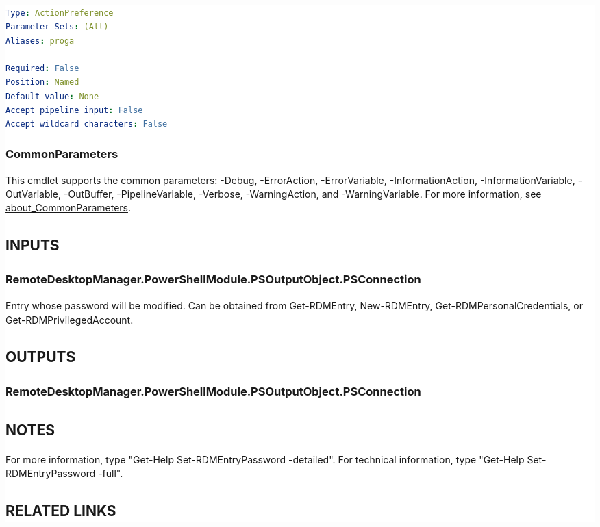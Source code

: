 ```yaml
Type: ActionPreference
Parameter Sets: (All)
Aliases: proga

Required: False
Position: Named
Default value: None
Accept pipeline input: False
Accept wildcard characters: False
```

### CommonParameters
This cmdlet supports the common parameters: -Debug, -ErrorAction, -ErrorVariable, -InformationAction, -InformationVariable, -OutVariable, -OutBuffer, -PipelineVariable, -Verbose, -WarningAction, and -WarningVariable. For more information, see [about_CommonParameters](http://go.microsoft.com/fwlink/?LinkID=113216).

## INPUTS

### RemoteDesktopManager.PowerShellModule.PSOutputObject.PSConnection
Entry whose password will be modified.
Can be obtained from Get-RDMEntry, New-RDMEntry, Get-RDMPersonalCredentials, or Get-RDMPrivilegedAccount.

## OUTPUTS

### RemoteDesktopManager.PowerShellModule.PSOutputObject.PSConnection
## NOTES
For more information, type "Get-Help Set-RDMEntryPassword -detailed".
For technical information, type "Get-Help Set-RDMEntryPassword -full".

## RELATED LINKS
